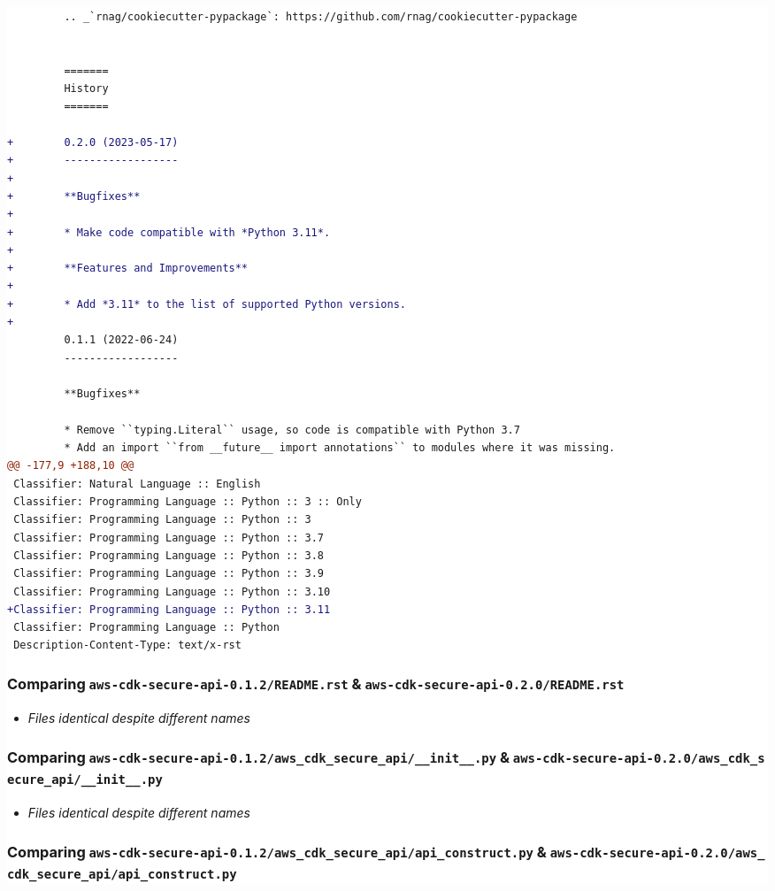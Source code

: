 ```diff
         .. _`rnag/cookiecutter-pypackage`: https://github.com/rnag/cookiecutter-pypackage
         
         
         =======
         History
         =======
         
+        0.2.0 (2023-05-17)
+        ------------------
+        
+        **Bugfixes**
+        
+        * Make code compatible with *Python 3.11*.
+        
+        **Features and Improvements**
+        
+        * Add *3.11* to the list of supported Python versions.
+        
         0.1.1 (2022-06-24)
         ------------------
         
         **Bugfixes**
         
         * Remove ``typing.Literal`` usage, so code is compatible with Python 3.7
         * Add an import ``from __future__ import annotations`` to modules where it was missing.
@@ -177,9 +188,10 @@
 Classifier: Natural Language :: English
 Classifier: Programming Language :: Python :: 3 :: Only
 Classifier: Programming Language :: Python :: 3
 Classifier: Programming Language :: Python :: 3.7
 Classifier: Programming Language :: Python :: 3.8
 Classifier: Programming Language :: Python :: 3.9
 Classifier: Programming Language :: Python :: 3.10
+Classifier: Programming Language :: Python :: 3.11
 Classifier: Programming Language :: Python
 Description-Content-Type: text/x-rst
```

### Comparing `aws-cdk-secure-api-0.1.2/README.rst` & `aws-cdk-secure-api-0.2.0/README.rst`

 * *Files identical despite different names*

### Comparing `aws-cdk-secure-api-0.1.2/aws_cdk_secure_api/__init__.py` & `aws-cdk-secure-api-0.2.0/aws_cdk_secure_api/__init__.py`

 * *Files identical despite different names*

### Comparing `aws-cdk-secure-api-0.1.2/aws_cdk_secure_api/api_construct.py` & `aws-cdk-secure-api-0.2.0/aws_cdk_secure_api/api_construct.py`
